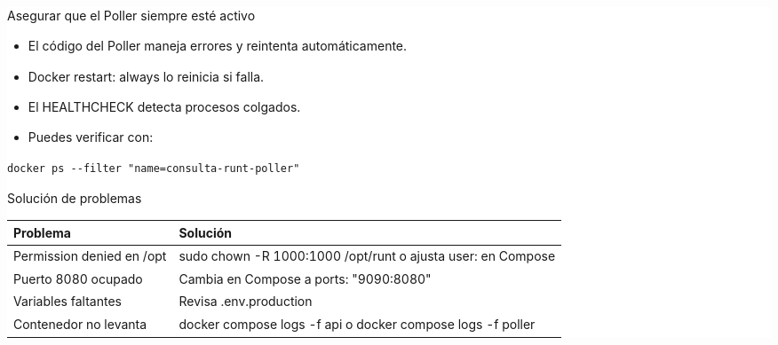 Asegurar que el Poller siempre esté activo

* El código del Poller maneja errores y reintenta automáticamente.

* Docker restart: always lo reinicia si falla.

* El HEALTHCHECK detecta procesos colgados.

* Puedes verificar con:

```shell
docker ps --filter "name=consulta-runt-poller"
```

Solución de problemas

| Problema | Solución |
| :---- | :---- |
| Permission denied en /opt | sudo chown \-R 1000:1000 /opt/runt o ajusta user: en Compose |
| Puerto 8080 ocupado | Cambia en Compose a ports: "9090:8080" |
| Variables faltantes | Revisa .env.production |
| Contenedor no levanta | docker compose logs \-f api o docker compose logs \-f poller |
